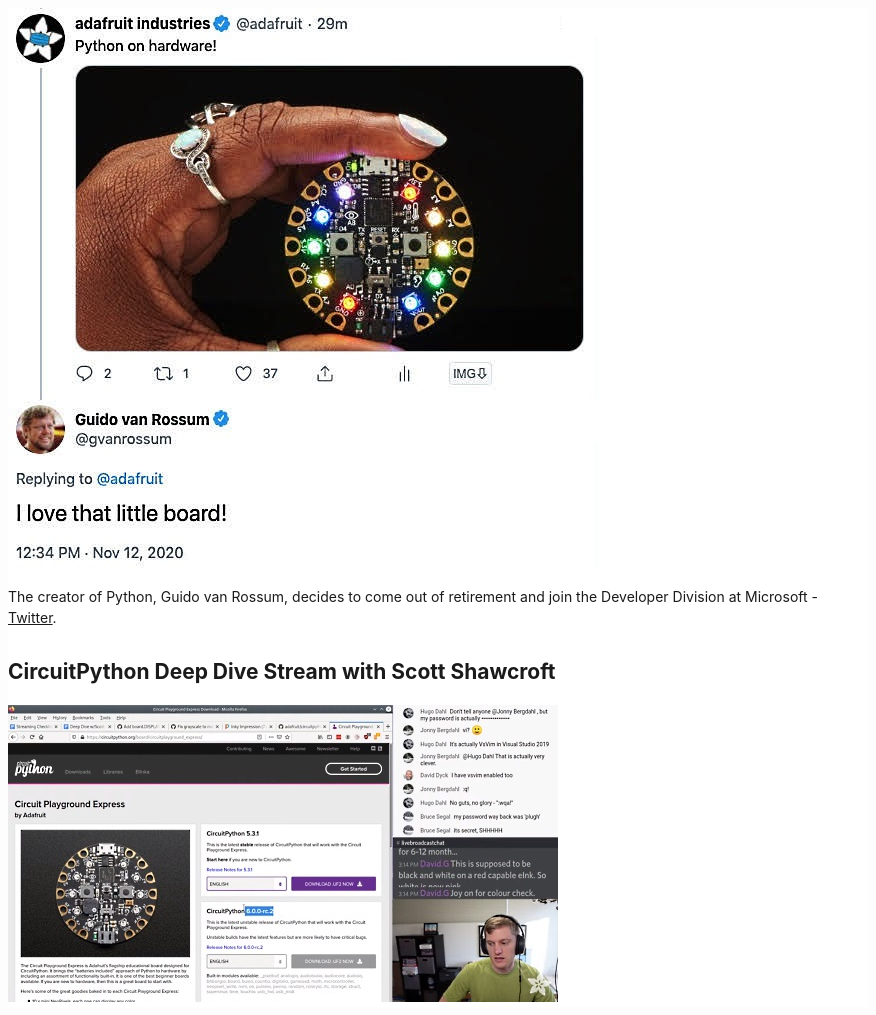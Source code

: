 [![Python on Hardware](../assets/20201117/20201117cpx.jpg)](https://twitter.com/adafruit/status/1326934361443282945)

The creator of Python, Guido van Rossum, decides to come out of retirement and join the Developer Division at Microsoft - [Twitter](https://twitter.com/adafruit/status/1326934361443282945).

## CircuitPython Deep Dive Stream with Scott Shawcroft

[![Deep Dive with Scott](../assets/20201117/20201117deepdive.jpg)](https://youtu.be/-rtBgh9fgfA)
